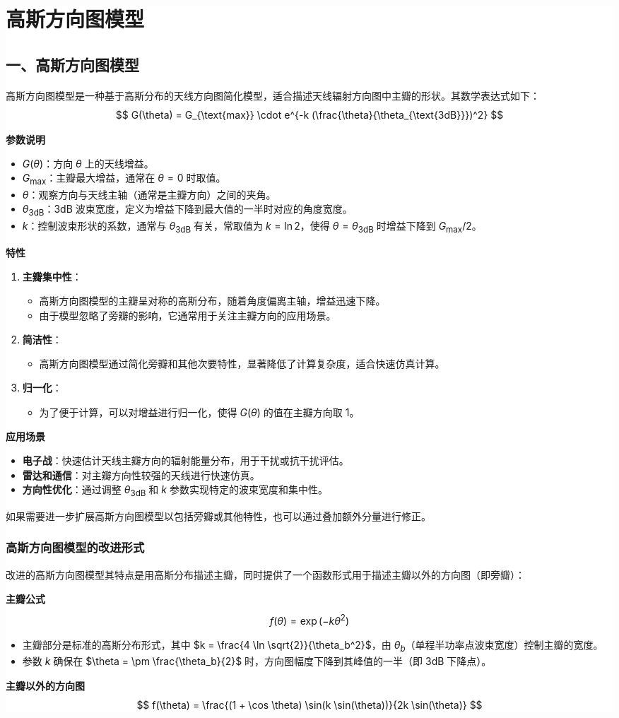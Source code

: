 
# 高斯方向图模型

## 一、高斯方向图模型

高斯方向图模型是一种基于高斯分布的天线方向图简化模型，适合描述天线辐射方向图中主瓣的形状。其数学表达式如下：
$$
G(\theta) = G_{\text{max}} \cdot e^{-k (\frac{\theta}{\theta_{\text{3dB}}})^2}
$$

**参数说明**

- $G(\theta)$：方向 $\theta$ 上的天线增益。
- $G_{\text{max}}$：主瓣最大增益，通常在 $\theta = 0$ 时取值。
- $\theta$：观察方向与天线主轴（通常是主瓣方向）之间的夹角。
- $\theta_{\text{3dB}}$：3dB 波束宽度，定义为增益下降到最大值的一半时对应的角度宽度。
- $k$：控制波束形状的系数，通常与 $\theta_{\text{3dB}}$ 有关，常取值为 $k = \ln 2$，使得 $\theta = \theta_{\text{3dB}}$ 时增益下降到 $G_{\text{max}} / 2$。

**特性**

1. **主瓣集中性**：
   - 高斯方向图模型的主瓣呈对称的高斯分布，随着角度偏离主轴，增益迅速下降。
   - 由于模型忽略了旁瓣的影响，它通常用于关注主瓣方向的应用场景。

2. **简洁性**：
   - 高斯方向图模型通过简化旁瓣和其他次要特性，显著降低了计算复杂度，适合快速仿真计算。

3. **归一化**：
   - 为了便于计算，可以对增益进行归一化，使得 $G(\theta)$ 的值在主瓣方向取 1。

**应用场景**

- **电子战**：快速估计天线主瓣方向的辐射能量分布，用于干扰或抗干扰评估。
- **雷达和通信**：对主瓣方向性较强的天线进行快速仿真。
- **方向性优化**：通过调整 $\theta_{\text{3dB}}$ 和 $k$ 参数实现特定的波束宽度和集中性。

如果需要进一步扩展高斯方向图模型以包括旁瓣或其他特性，也可以通过叠加额外分量进行修正。



### 高斯方向图模型的改进形式

改进的高斯方向图模型其特点是用高斯分布描述主瓣，同时提供了一个函数形式用于描述主瓣以外的方向图（即旁瓣）：

**主瓣公式**
$$
f(\theta) = \exp\left(-k \theta^2\right)
$$

- 主瓣部分是标准的高斯分布形式，其中 $k = \frac{4 \ln \sqrt{2}}{\theta_b^2}$，由 $\theta_b$（单程半功率点波束宽度）控制主瓣的宽度。
- 参数 $k$ 确保在 $\theta = \pm \frac{\theta_b}{2}$ 时，方向图幅度下降到其峰值的一半（即 3dB 下降点）。

**主瓣以外的方向图**
$$
f(\theta) = \frac{(1 + \cos \theta) \sin(k \sin(\theta))}{2k \sin(\theta)}
$$
